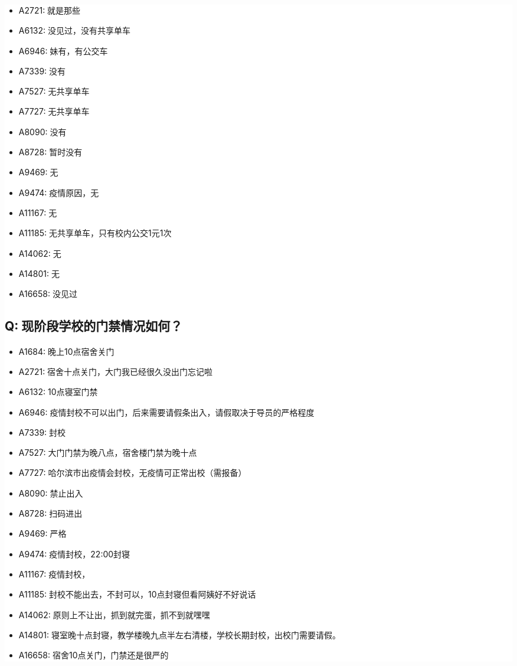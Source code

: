 - A2721: 就是那些

- A6132: 没见过，没有共享单车

- A6946: 妹有，有公交车

- A7339: 没有

- A7527: 无共享单车

- A7727: 无共享单车

- A8090: 没有

- A8728: 暂时没有

- A9469: 无

- A9474: 疫情原因，无

- A11167: 无

- A11185: 无共享单车，只有校内公交1元1次

- A14062: 无

- A14801: 无

- A16658: 没见过

## Q: 现阶段学校的门禁情况如何？

- A1684: 晚上10点宿舍关门

- A2721: 宿舍十点关门，大门我已经很久没出门忘记啦

- A6132: 10点寝室门禁

- A6946: 疫情封校不可以出门，后来需要请假条出入，请假取决于导员的严格程度

- A7339: 封校

- A7527: 大门门禁为晚八点，宿舍楼门禁为晚十点

- A7727: 哈尔滨市出疫情会封校，无疫情可正常出校（需报备）

- A8090: 禁止出入

- A8728: 扫码进出

- A9469: 严格

- A9474: 疫情封校，22:00封寝

- A11167: 疫情封校，

- A11185: 封校不能出去，不封可以，10点封寝但看阿姨好不好说话

- A14062: 原则上不让出，抓到就完蛋，抓不到就嘿嘿

- A14801: 寝室晚十点封寝，教学楼晚九点半左右清楼，学校长期封校，出校门需要请假。

- A16658: 宿舍10点关门，门禁还是很严的
